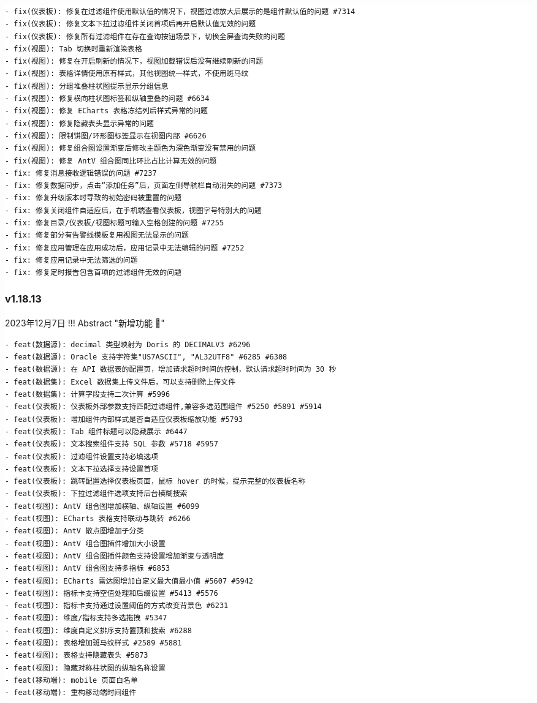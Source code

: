    - fix(仪表板): 修复在过滤组件使⽤默认值的情况下，视图过滤放⼤后展示的是组件默认值的问题 #7314
    - fix(仪表板): 修复⽂本下拉过滤组件关闭⾸项后再开启默认值⽆效的问题
    - fix(仪表板): 修复所有过滤组件在存在查询按钮场景下，切换全屏查询失败的问题
    - fix(视图): Tab 切换时重新渲染表格
    - fix(视图): 修复在开启刷新的情况下，视图加载错误后没有继续刷新的问题
    - fix(视图): 表格详情使⽤原有样式，其他视图统⼀样式，不使⽤斑⻢纹
    - fix(视图): 分组堆叠柱状图提示显示分组信息
    - fix(视图): 修复横向柱状图标签和纵轴重叠的问题 #6634
    - fix(视图): 修复 ECharts 表格冻结列后样式异常的问题
    - fix(视图): 修复隐藏表头显示异常的问题
    - fix(视图): 限制饼图/环形图标签显示在视图内部 #6626
    - fix(视图): 修复组合图设置渐变后修改主题⾊为深⾊渐变没有禁⽤的问题
    - fix(视图): 修复 AntV 组合图同⽐环⽐占⽐计算⽆效的问题
    - fix: 修复消息接收逻辑错误的问题 #7237
    - fix: 修复数据同步，点击“添加任务”后，⻚⾯左侧导航栏⾃动消失的问题 #7373
    - fix: 修复升级版本时导致的初始密码被重置的问题
    - fix: 修复关闭组件⾃适应后，在⼿机端查看仪表板，视图字号特别⼤的问题
    - fix: 修复⽬录/仪表板/视图标题可输⼊空格创建的问题 #7255
    - fix: 修复部分有告警线模板复⽤视图⽆法显示的问题
    - fix: 修复应⽤管理在应⽤成功后，应⽤记录中⽆法编辑的问题 #7252
    - fix: 修复应⽤记录中⽆法筛选的问题
    - fix: 修复定时报告包含⾸项的过滤组件⽆效的问题

### v1.18.13
2023年12月7日
!!! Abstract "新增功能 :star2:"

    - feat(数据源): decimal 类型映射为 Doris 的 DECIMALV3 #6296
    - feat(数据源): Oracle 支持字符集"US7ASCII", "AL32UTF8" #6285 #6308
    - feat(数据源): 在 API 数据表的配置页，增加请求超时时间的控制，默认请求超时时间为 30 秒
    - feat(数据集): Excel 数据集上传文件后，可以支持删除上传文件
    - feat(数据集): 计算字段支持二次计算 #5996
    - feat(仪表板): 仪表板外部参数支持匹配过滤组件,兼容多选范围组件 #5250 #5891 #5914
    - feat(仪表板): 增加组件内部样式是否自适应仪表板缩放功能 #5793
    - feat(仪表板): Tab 组件标题可以隐藏展示 #6447
    - feat(仪表板): 文本搜索组件支持 SQL 参数 #5718 #5957
    - feat(仪表板): 过滤组件设置支持必填选项
    - feat(仪表板): 文本下拉选择支持设置首项
    - feat(仪表板): 跳转配置选择仪表板页面，鼠标 hover 的时候，提示完整的仪表板名称
    - feat(仪表板): 下拉过滤组件选项支持后台模糊搜索
    - feat(视图): AntV 组合图增加横轴、纵轴设置 #6099
    - feat(视图): ECharts 表格支持联动与跳转 #6266
    - feat(视图): AntV 散点图增加子分类
    - feat(视图): AntV 组合图插件增加大小设置
    - feat(视图): AntV 组合图插件颜色支持设置增加渐变与透明度
    - feat(视图): AntV 组合图支持多指标 #6853
    - feat(视图): ECharts 雷达图增加自定义最大值最小值 #5607 #5942
    - feat(视图): 指标卡支持空值处理和后缀设置 #5413 #5576
    - feat(视图): 指标卡支持通过设置阈值的方式改变背景色 #6231
    - feat(视图): 维度/指标支持多选拖拽 #5347
    - feat(视图): 维度自定义排序支持置顶和搜索 #6288
    - feat(视图): 表格增加斑马纹样式 #2589 #5881
    - feat(视图): 表格支持隐藏表头 #5873
    - feat(视图): 隐藏对称柱状图的纵轴名称设置
    - feat(移动端): mobile 页面白名单
    - feat(移动端): 重构移动端时间组件
